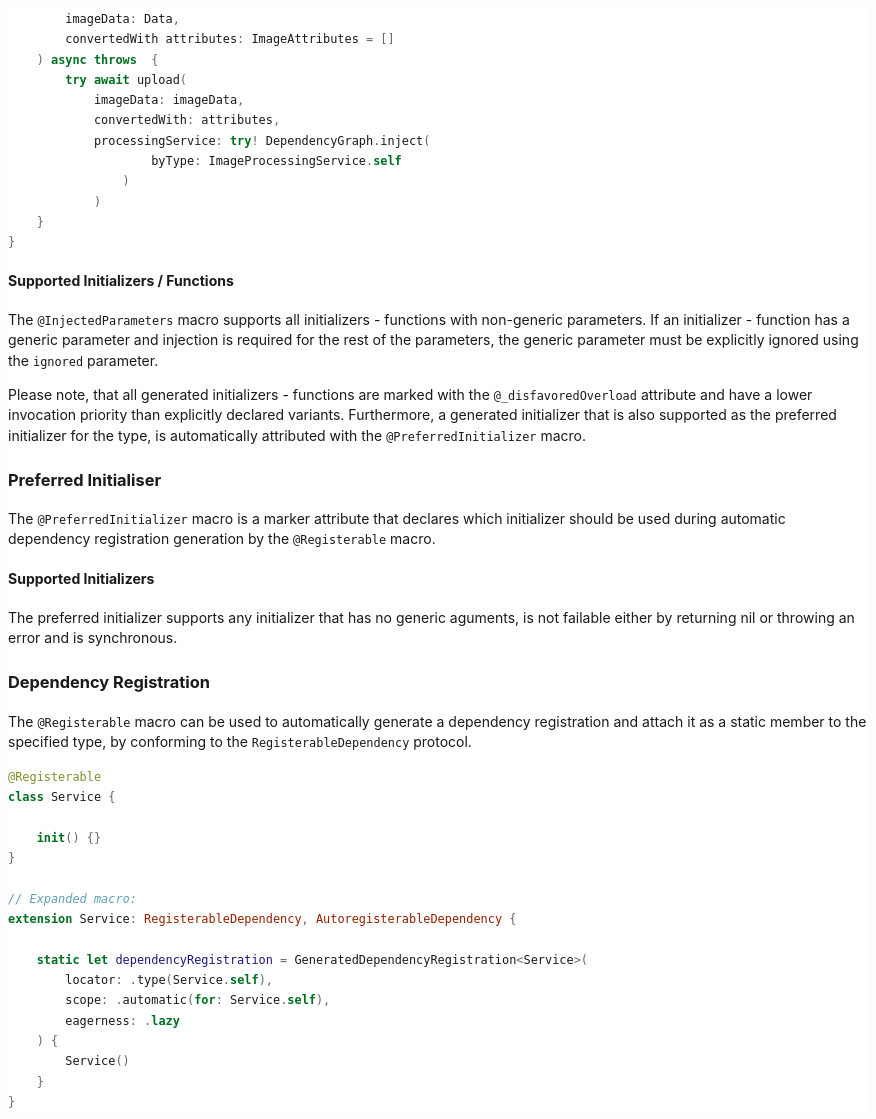 ```swift
        imageData: Data,
        convertedWith attributes: ImageAttributes = []
    ) async throws  {
        try await upload(
            imageData: imageData,
            convertedWith: attributes,
            processingService: try! DependencyGraph.inject(
                    byType: ImageProcessingService.self
                )
            )
    }
}

```

#### Supported Initializers / Functions

The `@InjectedParameters` macro supports all initializers - functions with non-generic parameters. If an initializer - function has a generic parameter and injection is required for the rest of the parameters, the generic parameter must be explicitly ignored using the `ignored` parameter.

Please note, that all generated initializers - functions are marked with the `@_disfavoredOverload` attribute and have a lower invocation priority than explicitly declared variants. Furthermore, a generated initializer that is also supported as the preferred initializer for the type, is automatically attributed with the `@PreferredInitializer` macro.

### Preferred Initialiser

The `@PreferredInitializer` macro is a marker attribute that declares which initializer should be used during automatic dependency registration generation by the `@Registerable` macro.

#### Supported Initializers

The preferred initializer supports any initializer that has no generic aguments, is not failable either by returning nil or throwing an error and is synchronous.

### Dependency Registration

The `@Registerable` macro can be used to automatically generate a dependency registration and attach it as a static member to the specified type, by conforming to the `RegisterableDependency` protocol.

```swift
@Registerable
class Service {
    
    init() {}
}

// Expanded macro:
extension Service: RegisterableDependency, AutoregisterableDependency {

    static let dependencyRegistration = GeneratedDependencyRegistration<Service>(
        locator: .type(Service.self),
        scope: .automatic(for: Service.self),
        eagerness: .lazy
    ) {
        Service()
    }
}
```
